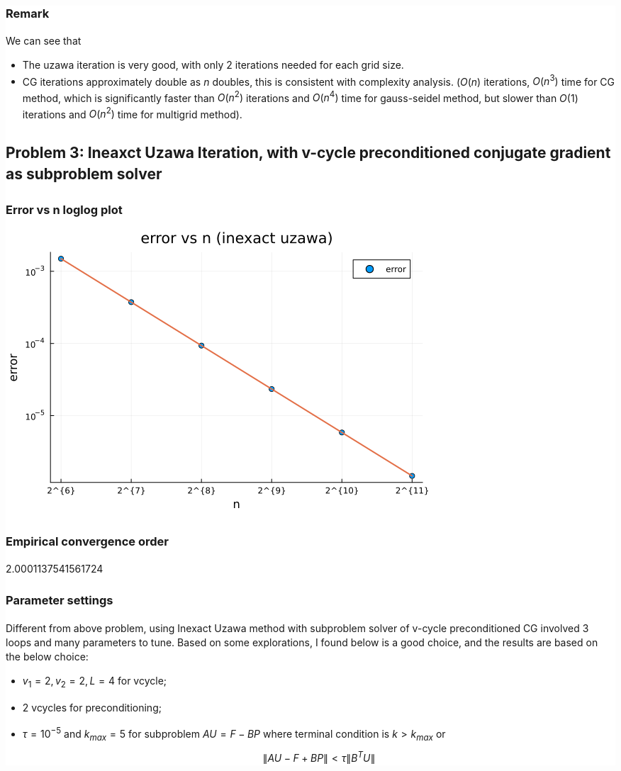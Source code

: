 ### Remark
We can see that 
- The uzawa iteration is very good, with only $2$ iterations needed for each grid size.
- CG iterations approximately double as $n$ doubles, this is consistent with complexity analysis. ($O(n)$ iterations, $O(n^3)$ time for CG method, which is significantly faster than $O(n^2)$ iterations and $O(n^4)$ time for gauss-seidel method, but slower than $O(1)$ iterations and $O(n^2)$ time for multigrid method).

## Problem 3: Ineaxct Uzawa Iteration, with v-cycle preconditioned conjugate gradient as subproblem solver

### Error vs n loglog plot
![Error vs n loglog plot](inexact_uzawa.png)

### Empirical convergence order
$2.0001137541561724$

### Parameter settings
Different from above problem, using Inexact Uzawa method with subproblem solver of v-cycle preconditioned CG involved $3$ loops and many parameters to tune. Based on some explorations, I found below is a good choice, and the results are based on the below choice:

- $v_1=2, v_2=2, L=4$ for vcycle;

- $2$ vcycles for preconditioning;

- $\tau = 10^{-5}$ and $k_{max} = 5$ for subproblem $AU = F - BP$ where terminal condition is $k > k_{max}$ or 
$$ \lVert AU- F + BP \rVert  < \tau \lVert B^TU \rVert $$
